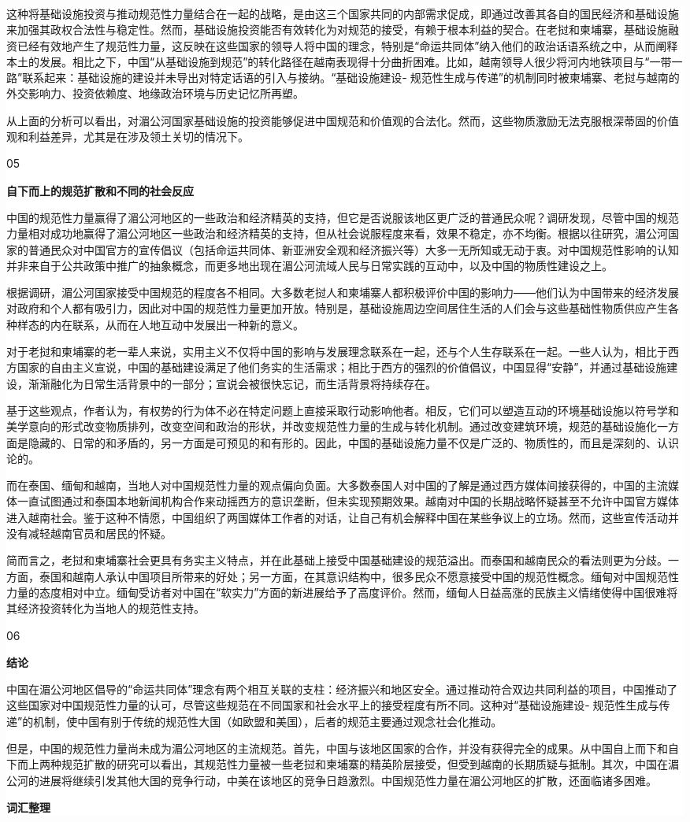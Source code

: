   

这种将基础设施投资与推动规范性力量结合在一起的战略，是由这三个国家共同的内部需求促成，即通过改善其各自的国民经济和基础设施来加强其政权合法性与稳定性。然而，基础设施投资能否有效转化为对规范的接受，有赖于根本利益的契合。在老挝和柬埔寨，基础设施融资已经有效地产生了规范性力量，这反映在这些国家的领导人将中国的理念，特别是“命运共同体”纳入他们的政治话语系统之中，从而阐释本土的发展。相比之下，中国“从基础设施到规范”的转化路径在越南表现得十分曲折困难。比如，越南领导人很少将河内地铁项目与“一带一路”联系起来：基础设施的建设并未导出对特定话语的引入与接纳。“基础设施建设-
规范性生成与传递”的机制同时被柬埔寨、老挝与越南的外交影响力、投资依赖度、地缘政治环境与历史记忆所再塑。

  

从上面的分析可以看出，对湄公河国家基础设施的投资能够促进中国规范和价值观的合法化。然而，这些物质激励无法克服根深蒂固的价值观和利益差异，尤其是在涉及领土关切的情况下。

  

05

 **自下而上的规范扩散和不同的社会反应**

  

中国的规范性力量赢得了湄公河地区的一些政治和经济精英的支持，但它是否说服该地区更广泛的普通民众呢？调研发现，尽管中国的规范力量相对成功地赢得了湄公河地区一些政治和经济精英的支持，但从社会说服程度来看，效果不稳定，亦不均衡。根据以往研究，湄公河国家的普通民众对中国官方的宣传倡议（包括命运共同体、新亚洲安全观和经济振兴等）大多一无所知或无动于衷。对中国规范性影响的认知并非来自于公共政策中推广的抽象概念，而更多地出现在湄公河流域人民与日常实践的互动中，以及中国的物质性建设之上。

  

根据调研，湄公河国家接受中国规范的程度各不相同。大多数老挝人和柬埔寨人都积极评价中国的影响力——他们认为中国带来的经济发展对政府和个人都有吸引力，因此对中国的规范性力量更加开放。特别是，基础设施周边空间居住生活的人们会与这些基础性物质供应产生各种样态的内在联系，从而在人地互动中发展出一种新的意义。

  

对于老挝和柬埔寨的老一辈人来说，实用主义不仅将中国的影响与发展理念联系在一起，还与个人生存联系在一起。一些人认为，相比于西方国家的自由主义宣说，中国的基础建设满足了他们务实的生活需求；相比于西方的强烈的价值倡议，中国显得“安静”，并通过基础设施建设，渐渐融化为日常生活背景中的一部分；宣说会被很快忘记，而生活背景将持续存在。

  

基于这些观点，作者认为，有权势的行为体不必在特定问题上直接采取行动影响他者。相反，它们可以塑造互动的环境基础设施以符号学和美学意向的形式改变物质排列，改变空间和政治的形状，并改变规范性力量的生成与转化机制。通过改变建筑环境，规范的基础设施化一方面是隐藏的、日常的和矛盾的，另一方面是可预见的和有形的。因此，中国的基础设施力量不仅是广泛的、物质性的，而且是深刻的、认识论的。

  

而在泰国、缅甸和越南，当地人对中国规范性力量的观点偏向负面。大多数泰国人对中国的了解是通过西方媒体间接获得的，中国的主流媒体一直试图通过和泰国本地新闻机构合作来动摇西方的意识垄断，但未实现预期效果。越南对中国的长期战略怀疑甚至不允许中国官方媒体进入越南社会。鉴于这种不情愿，中国组织了两国媒体工作者的对话，让自己有机会解释中国在某些争议上的立场。然而，这些宣传活动并没有减轻越南官员和居民的怀疑。

  

简而言之，老挝和柬埔寨社会更具有务实主义特点，并在此基础上接受中国基础建设的规范溢出。而泰国和越南民众的看法则更为分歧。一方面，泰国和越南人承认中国项目所带来的好处；另一方面，在其意识结构中，很多民众不愿意接受中国的规范性概念。缅甸对中国规范性力量的态度相对中立。缅甸受访者对中国在“软实力”方面的新进展给予了高度评价。然而，缅甸人日益高涨的民族主义情绪使得中国很难将其经济投资转化为当地人的规范性支持。

  

06

 **结论**

  

中国在湄公河地区倡导的“命运共同体”理念有两个相互关联的支柱：经济振兴和地区安全。通过推动符合双边共同利益的项目，中国推动了这些国家对中国规范性力量的认可，尽管这些规范在不同国家和社会水平上的接受程度有所不同。这种对“基础设施建设-
规范性生成与传递”的机制，使中国有别于传统的规范性大国（如欧盟和美国），后者的规范主要通过观念社会化推动。

  

但是，中国的规范性力量尚未成为湄公河地区的主流规范。首先，中国与该地区国家的合作，并没有获得完全的成果。从中国自上而下和自下而上两种规范扩散的研究可以看出，其规范性力量被一些老挝和柬埔寨的精英阶层接受，但受到越南的长期质疑与抵制。其次，中国在湄公河的进展将继续引发其他大国的竞争行动，中美在该地区的竞争日趋激烈。中国规范性力量在湄公河地区的扩散，还面临诸多困难。

  

 **词汇整理**
